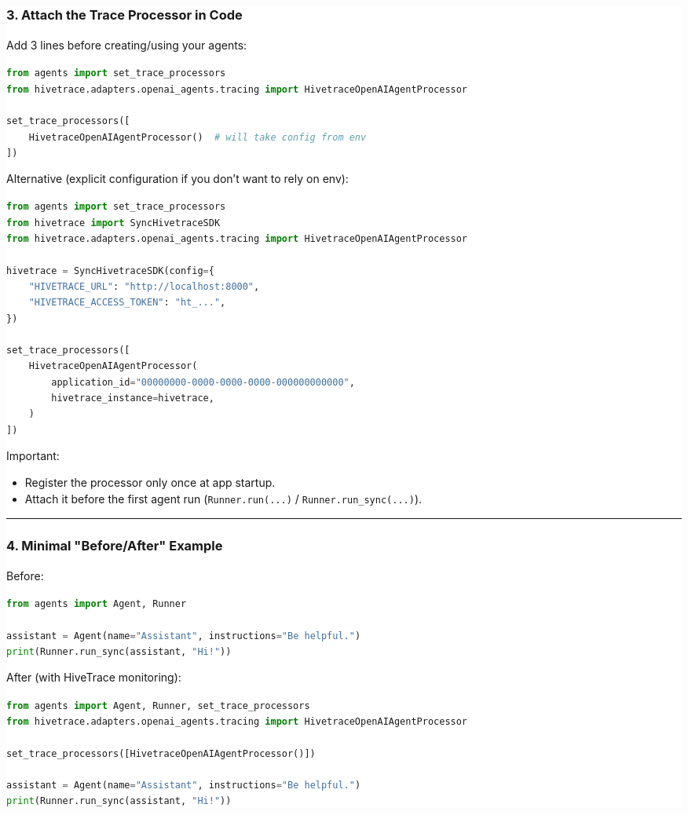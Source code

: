 
### 3. Attach the Trace Processor in Code

Add 3 lines before creating/using your agents:

```python
from agents import set_trace_processors
from hivetrace.adapters.openai_agents.tracing import HivetraceOpenAIAgentProcessor

set_trace_processors([
    HivetraceOpenAIAgentProcessor()  # will take config from env
])
```

Alternative (explicit configuration if you don’t want to rely on env):

```python
from agents import set_trace_processors
from hivetrace import SyncHivetraceSDK
from hivetrace.adapters.openai_agents.tracing import HivetraceOpenAIAgentProcessor

hivetrace = SyncHivetraceSDK(config={
    "HIVETRACE_URL": "http://localhost:8000",
    "HIVETRACE_ACCESS_TOKEN": "ht_...",
})

set_trace_processors([
    HivetraceOpenAIAgentProcessor(
        application_id="00000000-0000-0000-0000-000000000000",
        hivetrace_instance=hivetrace,
    )
])
```

Important:

* Register the processor only once at app startup.
* Attach it before the first agent run (`Runner.run(...)` / `Runner.run_sync(...)`).

---

### 4. Minimal "Before/After" Example

Before:

```python
from agents import Agent, Runner

assistant = Agent(name="Assistant", instructions="Be helpful.")
print(Runner.run_sync(assistant, "Hi!"))
```

After (with HiveTrace monitoring):

```python
from agents import Agent, Runner, set_trace_processors
from hivetrace.adapters.openai_agents.tracing import HivetraceOpenAIAgentProcessor

set_trace_processors([HivetraceOpenAIAgentProcessor()])

assistant = Agent(name="Assistant", instructions="Be helpful.")
print(Runner.run_sync(assistant, "Hi!"))
```
